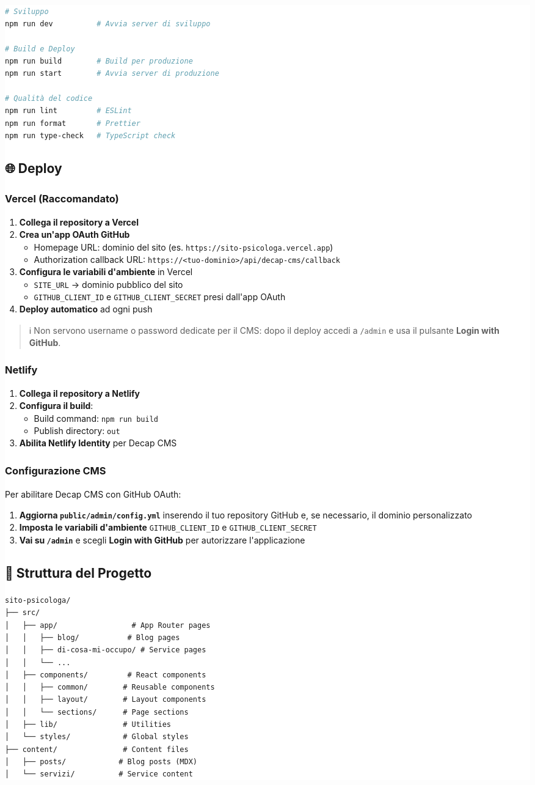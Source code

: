 ```bash
# Sviluppo
npm run dev          # Avvia server di sviluppo

# Build e Deploy
npm run build        # Build per produzione
npm run start        # Avvia server di produzione

# Qualità del codice
npm run lint         # ESLint
npm run format       # Prettier
npm run type-check   # TypeScript check
```

## 🌐 Deploy

### Vercel (Raccomandato)

1. **Collega il repository a Vercel**
2. **Crea un'app OAuth GitHub**
   - Homepage URL: dominio del sito (es. `https://sito-psicologa.vercel.app`)
   - Authorization callback URL: `https://<tuo-dominio>/api/decap-cms/callback`
3. **Configura le variabili d'ambiente** in Vercel
   - `SITE_URL` → dominio pubblico del sito
   - `GITHUB_CLIENT_ID` e `GITHUB_CLIENT_SECRET` presi dall'app OAuth
4. **Deploy automatico** ad ogni push

> ℹ️ Non servono username o password dedicate per il CMS: dopo il deploy accedi a `/admin` e usa il pulsante **Login with GitHub**.

### Netlify

1. **Collega il repository a Netlify**
2. **Configura il build**:
   - Build command: `npm run build`
   - Publish directory: `out`
3. **Abilita Netlify Identity** per Decap CMS

### Configurazione CMS

Per abilitare Decap CMS con GitHub OAuth:

1. **Aggiorna `public/admin/config.yml`** inserendo il tuo repository GitHub e, se necessario, il dominio personalizzato
2. **Imposta le variabili d'ambiente** `GITHUB_CLIENT_ID` e `GITHUB_CLIENT_SECRET`
3. **Vai su `/admin`** e scegli **Login with GitHub** per autorizzare l'applicazione

## 📁 Struttura del Progetto

```
sito-psicologa/
├── src/
│   ├── app/                 # App Router pages
│   │   ├── blog/           # Blog pages
│   │   ├── di-cosa-mi-occupo/ # Service pages
│   │   └── ...
│   ├── components/         # React components
│   │   ├── common/        # Reusable components
│   │   ├── layout/        # Layout components
│   │   └── sections/      # Page sections
│   ├── lib/               # Utilities
│   └── styles/            # Global styles
├── content/               # Content files
│   ├── posts/            # Blog posts (MDX)
│   └── servizi/          # Service content
```